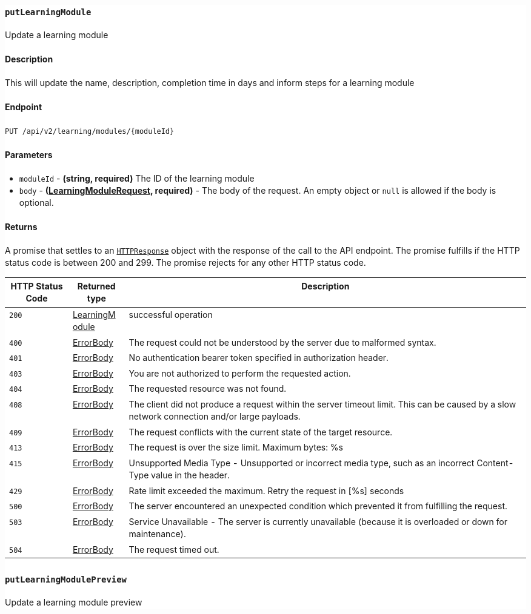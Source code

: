 ### `putLearningModule`

Update a learning module

#### Description

This will update the name, description, completion time in days and inform steps for a learning module

#### Endpoint

`PUT /api/v2/learning/modules/{moduleId}`

#### Parameters

- `moduleId` - **(string, required)** The ID of the learning module
- `body` - **([LearningModuleRequest](../definitions/learningmodulerequest-definition.md), required)** - The body of the request. An empty object or `null` is allowed if the body is optional.

#### Returns

A promise that settles to an [`HTTPResponse`](https://github.com/jfabello/http-client) object with the response of the call to the API endpoint. The promise fulfills if the HTTP status code is between 200 and 299. The promise rejects for any other HTTP status code.

| HTTP Status Code | Returned type | Description |
|---|---|---|
| `200` | [LearningModule](../definitions/learningmodule-definition.md) | successful operation |
| `400` | [ErrorBody](../definitions/errorbody-definition.md) | The request could not be understood by the server due to malformed syntax. |
| `401` | [ErrorBody](../definitions/errorbody-definition.md) | No authentication bearer token specified in authorization header. |
| `403` | [ErrorBody](../definitions/errorbody-definition.md) | You are not authorized to perform the requested action. |
| `404` | [ErrorBody](../definitions/errorbody-definition.md) | The requested resource was not found. |
| `408` | [ErrorBody](../definitions/errorbody-definition.md) | The client did not produce a request within the server timeout limit. This can be caused by a slow network connection and/or large payloads. |
| `409` | [ErrorBody](../definitions/errorbody-definition.md) | The request conflicts with the current state of the target resource. |
| `413` | [ErrorBody](../definitions/errorbody-definition.md) | The request is over the size limit. Maximum bytes: %s |
| `415` | [ErrorBody](../definitions/errorbody-definition.md) | Unsupported Media Type - Unsupported or incorrect media type, such as an incorrect Content-Type value in the header. |
| `429` | [ErrorBody](../definitions/errorbody-definition.md) | Rate limit exceeded the maximum. Retry the request in [%s] seconds |
| `500` | [ErrorBody](../definitions/errorbody-definition.md) | The server encountered an unexpected condition which prevented it from fulfilling the request. |
| `503` | [ErrorBody](../definitions/errorbody-definition.md) | Service Unavailable - The server is currently unavailable (because it is overloaded or down for maintenance). |
| `504` | [ErrorBody](../definitions/errorbody-definition.md) | The request timed out. |

### `putLearningModulePreview`

Update a learning module preview
